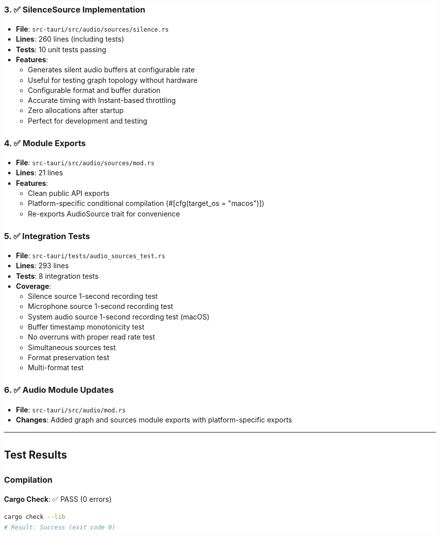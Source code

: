 ### 3. ✅ SilenceSource Implementation
- **File**: `src-tauri/src/audio/sources/silence.rs`
- **Lines**: 260 lines (including tests)
- **Tests**: 10 unit tests passing
- **Features**:
  - Generates silent audio buffers at configurable rate
  - Useful for testing graph topology without hardware
  - Configurable format and buffer duration
  - Accurate timing with Instant-based throttling
  - Zero allocations after startup
  - Perfect for development and testing

### 4. ✅ Module Exports
- **File**: `src-tauri/src/audio/sources/mod.rs`
- **Lines**: 21 lines
- **Features**:
  - Clean public API exports
  - Platform-specific conditional compilation (#[cfg(target_os = "macos")])
  - Re-exports AudioSource trait for convenience

### 5. ✅ Integration Tests
- **File**: `src-tauri/tests/audio_sources_test.rs`
- **Lines**: 293 lines
- **Tests**: 8 integration tests
- **Coverage**:
  - Silence source 1-second recording test
  - Microphone source 1-second recording test
  - System audio source 1-second recording test (macOS)
  - Buffer timestamp monotonicity test
  - No overruns with proper read rate test
  - Simultaneous sources test
  - Format preservation test
  - Multi-format test

### 6. ✅ Audio Module Updates
- **File**: `src-tauri/src/audio/mod.rs`
- **Changes**: Added graph and sources module exports with platform-specific exports

---

## Test Results

### Compilation

**Cargo Check**: ✅ PASS (0 errors)
```bash
cargo check --lib
# Result: Success (exit code 0)
```
